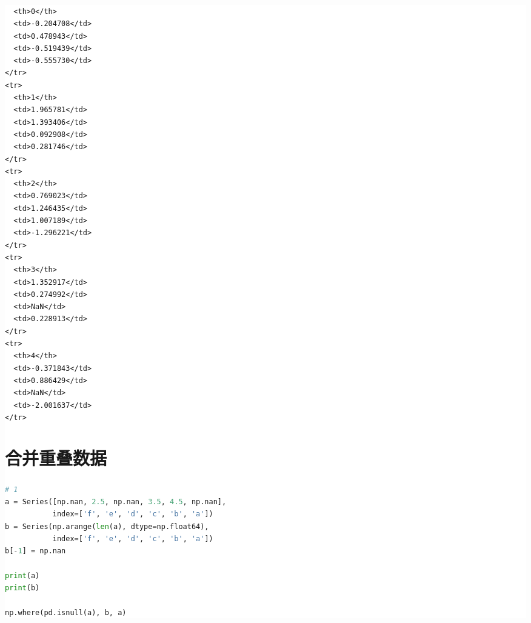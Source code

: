       <th>0</th>
      <td>-0.204708</td>
      <td>0.478943</td>
      <td>-0.519439</td>
      <td>-0.555730</td>
    </tr>
    <tr>
      <th>1</th>
      <td>1.965781</td>
      <td>1.393406</td>
      <td>0.092908</td>
      <td>0.281746</td>
    </tr>
    <tr>
      <th>2</th>
      <td>0.769023</td>
      <td>1.246435</td>
      <td>1.007189</td>
      <td>-1.296221</td>
    </tr>
    <tr>
      <th>3</th>
      <td>1.352917</td>
      <td>0.274992</td>
      <td>NaN</td>
      <td>0.228913</td>
    </tr>
    <tr>
      <th>4</th>
      <td>-0.371843</td>
      <td>0.886429</td>
      <td>NaN</td>
      <td>-2.001637</td>
    </tr>
  </tbody>
</table>
</div>



# 合并重叠数据


```python
# 1
a = Series([np.nan, 2.5, np.nan, 3.5, 4.5, np.nan],
           index=['f', 'e', 'd', 'c', 'b', 'a'])
b = Series(np.arange(len(a), dtype=np.float64),
           index=['f', 'e', 'd', 'c', 'b', 'a'])
b[-1] = np.nan

print(a)
print(b)

np.where(pd.isnull(a), b, a)
```
